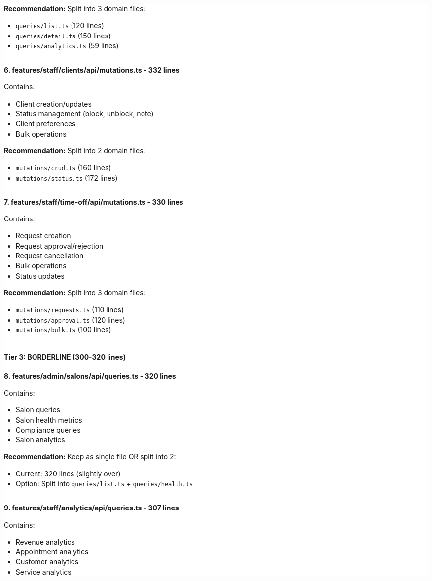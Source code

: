 **Recommendation:** Split into 3 domain files:
- `queries/list.ts` (120 lines)
- `queries/detail.ts` (150 lines)
- `queries/analytics.ts` (59 lines)

---

**6. features/staff/clients/api/mutations.ts - 332 lines**

Contains:
- Client creation/updates
- Status management (block, unblock, note)
- Client preferences
- Bulk operations

**Recommendation:** Split into 2 domain files:
- `mutations/crud.ts` (160 lines)
- `mutations/status.ts` (172 lines)

---

**7. features/staff/time-off/api/mutations.ts - 330 lines**

Contains:
- Request creation
- Request approval/rejection
- Request cancellation
- Bulk operations
- Status updates

**Recommendation:** Split into 3 domain files:
- `mutations/requests.ts` (110 lines)
- `mutations/approval.ts` (120 lines)
- `mutations/bulk.ts` (100 lines)

---

#### Tier 3: BORDERLINE (300-320 lines)

**8. features/admin/salons/api/queries.ts - 320 lines**

Contains:
- Salon queries
- Salon health metrics
- Compliance queries
- Salon analytics

**Recommendation:** Keep as single file OR split into 2:
- Current: 320 lines (slightly over)
- Option: Split into `queries/list.ts` + `queries/health.ts`

---

**9. features/staff/analytics/api/queries.ts - 307 lines**

Contains:
- Revenue analytics
- Appointment analytics
- Customer analytics
- Service analytics

